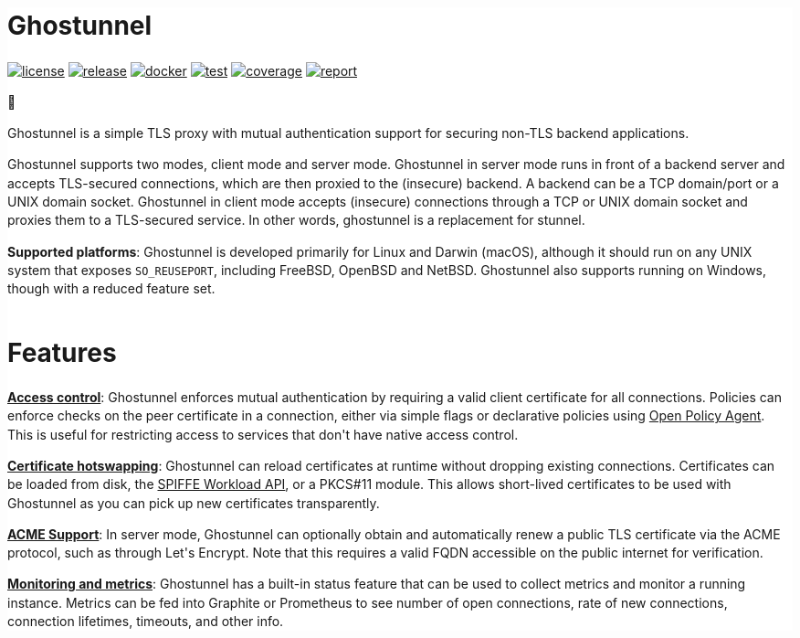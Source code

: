 Ghostunnel
==========

[![license](http://img.shields.io/badge/license-apache_2.0-blue.svg?style=flat)](https://raw.githubusercontent.com/ghostunnel/ghostunnel/master/LICENSE) [![release](https://img.shields.io/github/release/ghostunnel/ghostunnel.svg?style=flat)](https://github.com/ghostunnel/ghostunnel/releases) [![docker](https://img.shields.io/badge/docker-hub-blue.svg?style=flat)](https://hub.docker.com/r/ghostunnel/ghostunnel) [![test](https://img.shields.io/github/checks-status/ghostunnel/ghostunnel/master)](https://github.com/ghostunnel/ghostunnel/actions) [![coverage](https://img.shields.io/codecov/c/github/ghostunnel/ghostunnel/master)](https://app.codecov.io/gh/ghostunnel/ghostunnel/) [![report](https://goreportcard.com/badge/github.com/ghostunnel/ghostunnel)](https://goreportcard.com/report/github.com/ghostunnel/ghostunnel)

👻

Ghostunnel is a simple TLS proxy with mutual authentication support for
securing non-TLS backend applications.

Ghostunnel supports two modes, client mode and server mode. Ghostunnel in
server mode runs in front of a backend server and accepts TLS-secured
connections, which are then proxied to the (insecure) backend. A backend can be
a TCP domain/port or a UNIX domain socket. Ghostunnel in client mode accepts
(insecure) connections through a TCP or UNIX domain socket and proxies them to
a TLS-secured service. In other words, ghostunnel is a replacement for stunnel.

**Supported platforms**: Ghostunnel is developed primarily for Linux and Darwin
(macOS), although it should run on any UNIX system that exposes `SO_REUSEPORT`,
including FreeBSD, OpenBSD and NetBSD. Ghostunnel also supports running on
Windows, though with a reduced feature set. 

Features
========

**[Access control](#access-control-flags)**: Ghostunnel enforces mutual
authentication by requiring a valid client certificate for all connections.
Policies can enforce checks on the peer certificate in a connection, either
via simple flags or declarative policies using [Open 
Policy Agent](https://www.openpolicyagent.org). This is useful 
for restricting access to services that don't have native access control.

**[Certificate hotswapping](#certificate-hotswapping)**: Ghostunnel can reload
certificates at runtime without dropping existing connections. Certificates can
be loaded from disk, the [SPIFFE Workload API](https://spiffe.io), or a PKCS#11 module.
This allows short-lived certificates to be used with Ghostunnel as you can pick
up new certificates transparently.

**[ACME Support](#acme-support)**: In server mode, Ghostunnel can optionally
obtain and automatically renew a public TLS certificate via the ACME protocol,
such as through Let's Encrypt. Note that this requires a valid FQDN accessible
on the public internet for verification.

**[Monitoring and metrics](#metrics--profiling)**: Ghostunnel has a built-in
status feature that can be used to collect metrics and monitor a running
instance. Metrics can be fed into Graphite or Prometheus to see number of
open connections, rate of new connections, connection lifetimes, timeouts, and
other info.
